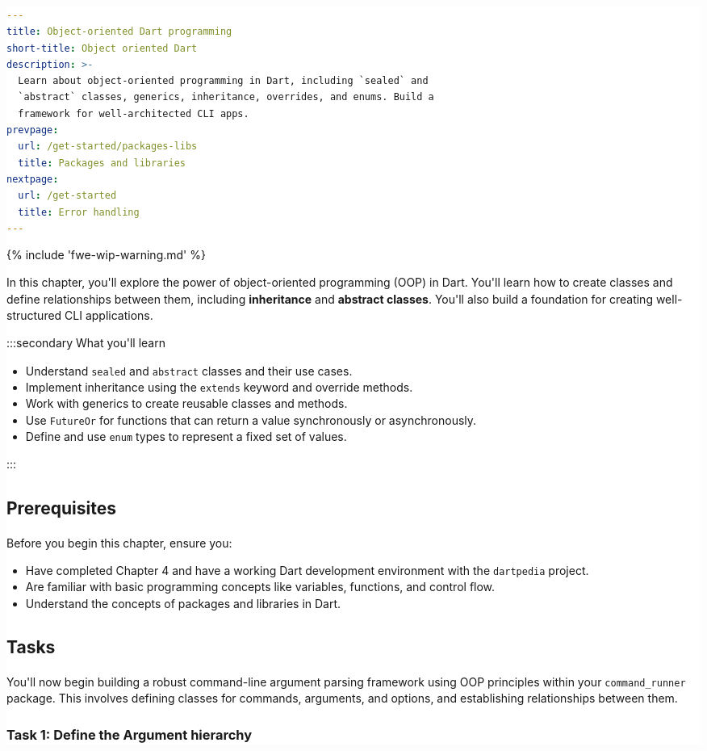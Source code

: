 ```yaml
---
title: Object-oriented Dart programming
short-title: Object oriented Dart
description: >-
  Learn about object-oriented programming in Dart, including `sealed` and
  `abstract` classes, generics, inheritance, overrides, and enums. Build a
  framework for well-architected CLI apps.
prevpage:
  url: /get-started/packages-libs
  title: Packages and libraries
nextpage:
  url: /get-started
  title: Error handling
---
```


{% include 'fwe-wip-warning.md' %}

In this chapter, you'll explore the power of object-oriented programming (OOP)
in Dart. You'll learn how to create classes and define relationships between
them, including **inheritance** and **abstract classes**. You'll also build a
foundation for creating well-structured CLI applications.

:::secondary What you'll learn

* Understand `sealed` and `abstract` classes and their use cases.
* Implement inheritance using the `extends` keyword and override methods.
* Work with generics to create reusable classes and methods.
* Use `FutureOr` for functions that can return a value synchronously or
  asynchronously.
* Define and use `enum` types to represent a fixed set of values.

:::

## Prerequisites

Before you begin this chapter, ensure you:

* Have completed Chapter 4 and have a working Dart development environment with
  the `dartpedia` project.
* Are familiar with basic programming concepts like variables, functions, and
  control flow.
* Understand the concepts of packages and libraries in Dart.

## Tasks

You'll now begin building a robust command-line argument parsing framework using
OOP principles within your `command_runner` package. This involves defining
classes for commands, arguments, and options, and establishing relationships
between them.

### Task 1: Define the Argument hierarchy
